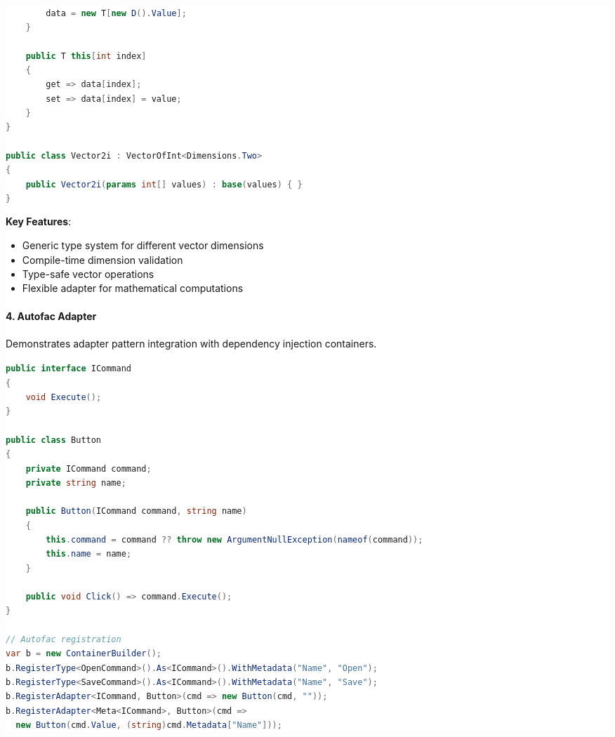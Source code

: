 ```csharp
        data = new T[new D().Value];
    }

    public T this[int index]
    {
        get => data[index];
        set => data[index] = value;
    }
}

public class Vector2i : VectorOfInt<Dimensions.Two>
{
    public Vector2i(params int[] values) : base(values) { }
}
```

**Key Features**:
- Generic type system for different vector dimensions
- Compile-time dimension validation
- Type-safe vector operations
- Flexible adapter for mathematical computations

#### 4. Autofac Adapter

Demonstrates adapter pattern integration with dependency injection containers.

```csharp
public interface ICommand
{
    void Execute();
}

public class Button
{
    private ICommand command;
    private string name;

    public Button(ICommand command, string name)
    {
        this.command = command ?? throw new ArgumentNullException(nameof(command));
        this.name = name;
    }

    public void Click() => command.Execute();
}

// Autofac registration
var b = new ContainerBuilder();
b.RegisterType<OpenCommand>().As<ICommand>().WithMetadata("Name", "Open");
b.RegisterType<SaveCommand>().As<ICommand>().WithMetadata("Name", "Save");
b.RegisterAdapter<ICommand, Button>(cmd => new Button(cmd, ""));
b.RegisterAdapter<Meta<ICommand>, Button>(cmd => 
  new Button(cmd.Value, (string)cmd.Metadata["Name"]));
```
